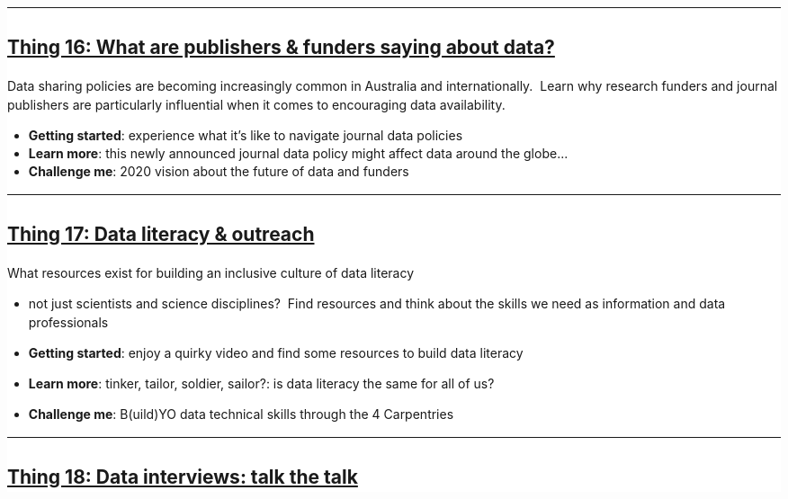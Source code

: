 ------------------------------------------------------------------------

</div>

</div>

<div id="new_content_container_543759">

<div id="content_container_433484">

[Thing 16: What are publishers & funders saying about data?](https://www.ands.org.au/working-with-data/skills/23-research-data-things/all23/thing-16)
-----------------------------------------------------------------------------------------------------------------------------------------------------

Data sharing policies are becoming increasingly common in Australia and
internationally.  Learn why research funders and journal publishers are
particularly influential when it comes to encouraging data availability.

-   **Getting started**: experience what it’s like to navigate journal
    data policies
-   **Learn more**: this newly announced journal data policy might
    affect data around the globe...
-   **Challenge me**: 2020 vision about the future of data and funders

------------------------------------------------------------------------

</div>

</div>

<div id="new_content_container_561304">

<div id="content_container_433504">

[Thing 17: Data literacy & outreach](https://www.ands.org.au/working-with-data/skills/23-research-data-things/all23/thing-17)
-----------------------------------------------------------------------------------------------------------------------------

What resources exist for building an inclusive culture of data literacy
- not just scientists and science disciplines?  Find resources and think
about the skills we need as information and data professionals

-   **Getting started**: enjoy a quirky video and find some resources to
    build data literacy
-   **Learn more**: tinker, tailor, soldier, sailor?: is data literacy
    the same for all of us?
-   **Challenge me**: B(uild)YO data technical skills through the 4
    Carpentries

------------------------------------------------------------------------

</div>

</div>

<div id="new_content_container_561306">

<div id="content_container_433524">

[Thing 18: Data interviews: talk the talk](https://www.ands.org.au/working-with-data/skills/23-research-data-things/all23/thing-18)
-----------------------------------------------------------------------------------------------------------------------------------
